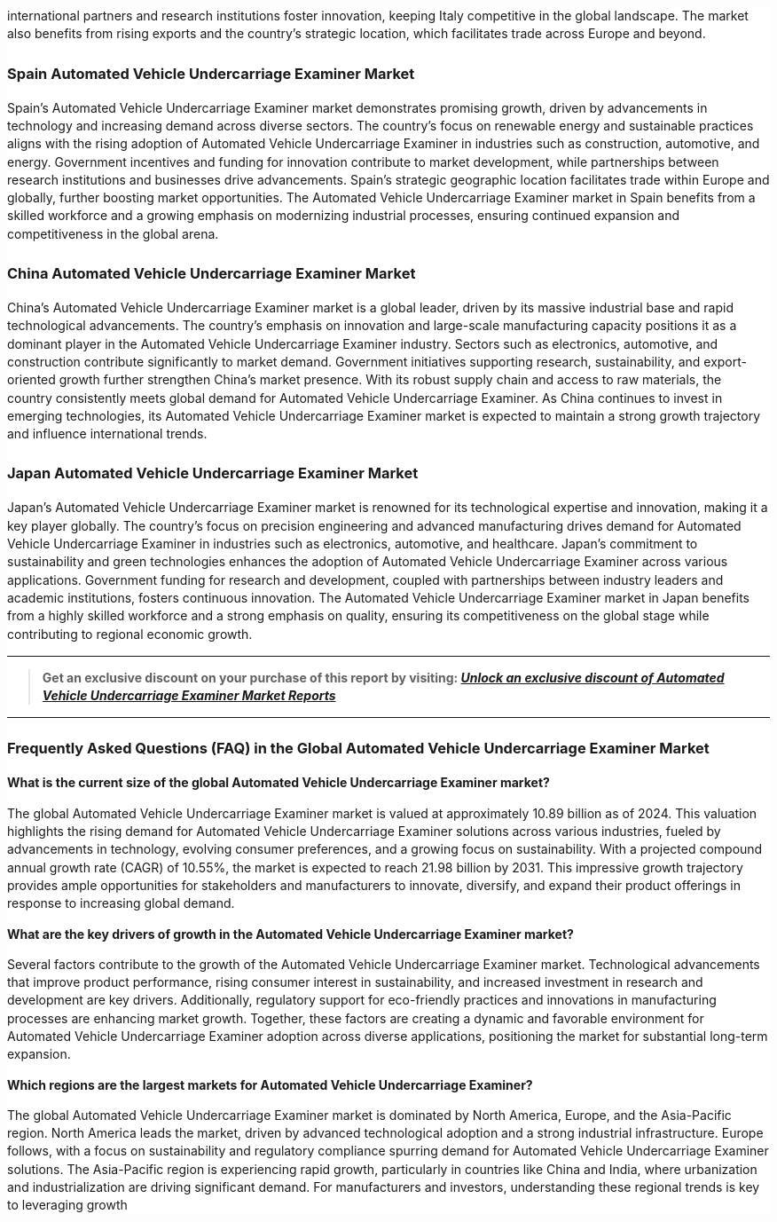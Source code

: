 international partners and research institutions foster innovation, keeping Italy competitive in the global landscape. The market also benefits from rising exports and the country&rsquo;s strategic location, which facilitates trade across Europe and beyond.</p><h3>Spain Automated Vehicle Undercarriage Examiner Market</h3><p>Spain&rsquo;s Automated Vehicle Undercarriage Examiner market demonstrates promising growth, driven by advancements in technology and increasing demand across diverse sectors. The country&rsquo;s focus on renewable energy and sustainable practices aligns with the rising adoption of Automated Vehicle Undercarriage Examiner in industries such as construction, automotive, and energy. Government incentives and funding for innovation contribute to market development, while partnerships between research institutions and businesses drive advancements. Spain&rsquo;s strategic geographic location facilitates trade within Europe and globally, further boosting market opportunities. The Automated Vehicle Undercarriage Examiner market in Spain benefits from a skilled workforce and a growing emphasis on modernizing industrial processes, ensuring continued expansion and competitiveness in the global arena.</p><h3>China Automated Vehicle Undercarriage Examiner Market</h3><p>China&rsquo;s Automated Vehicle Undercarriage Examiner market is a global leader, driven by its massive industrial base and rapid technological advancements. The country&rsquo;s emphasis on innovation and large-scale manufacturing capacity positions it as a dominant player in the Automated Vehicle Undercarriage Examiner industry. Sectors such as electronics, automotive, and construction contribute significantly to market demand. Government initiatives supporting research, sustainability, and export-oriented growth further strengthen China&rsquo;s market presence. With its robust supply chain and access to raw materials, the country consistently meets global demand for Automated Vehicle Undercarriage Examiner. As China continues to invest in emerging technologies, its Automated Vehicle Undercarriage Examiner market is expected to maintain a strong growth trajectory and influence international trends.</p><h3>Japan Automated Vehicle Undercarriage Examiner Market</h3><p>Japan&rsquo;s Automated Vehicle Undercarriage Examiner market is renowned for its technological expertise and innovation, making it a key player globally. The country&rsquo;s focus on precision engineering and advanced manufacturing drives demand for Automated Vehicle Undercarriage Examiner in industries such as electronics, automotive, and healthcare. Japan&rsquo;s commitment to sustainability and green technologies enhances the adoption of Automated Vehicle Undercarriage Examiner across various applications. Government funding for research and development, coupled with partnerships between industry leaders and academic institutions, fosters continuous innovation. The Automated Vehicle Undercarriage Examiner market in Japan benefits from a highly skilled workforce and a strong emphasis on quality, ensuring its competitiveness on the global stage while contributing to regional economic growth.</p><hr /><blockquote><p><strong>Get an exclusive discount on your purchase of this report by visiting: <em><a href="://marketresearchpulse.com/ask-for-discount/107278?utm_source=Github&amp;utm_medium=0117">Unlock an exclusive discount of Automated Vehicle Undercarriage Examiner Market Reports</a></em>&nbsp;</strong></p></blockquote><hr /><h3>Frequently Asked Questions (FAQ) in the Global Automated Vehicle Undercarriage Examiner Market</h3><p><strong>What is the current size of the global Automated Vehicle Undercarriage Examiner market?</strong></p><p>The global Automated Vehicle Undercarriage Examiner market is valued at approximately 10.89 billion as of 2024. This valuation highlights the rising demand for Automated Vehicle Undercarriage Examiner solutions across various industries, fueled by advancements in technology, evolving consumer preferences, and a growing focus on sustainability. With a projected compound annual growth rate (CAGR) of 10.55%, the market is expected to reach 21.98 billion by 2031. This impressive growth trajectory provides ample opportunities for stakeholders and manufacturers to innovate, diversify, and expand their product offerings in response to increasing global demand.</p><p><strong>What are the key drivers of growth in the Automated Vehicle Undercarriage Examiner market?</strong></p><p>Several factors contribute to the growth of the Automated Vehicle Undercarriage Examiner market. Technological advancements that improve product performance, rising consumer interest in sustainability, and increased investment in research and development are key drivers. Additionally, regulatory support for eco-friendly practices and innovations in manufacturing processes are enhancing market growth. Together, these factors are creating a dynamic and favorable environment for Automated Vehicle Undercarriage Examiner adoption across diverse applications, positioning the market for substantial long-term expansion.</p><p><strong>Which regions are the largest markets for Automated Vehicle Undercarriage Examiner?</strong></p><p>The global Automated Vehicle Undercarriage Examiner market is dominated by North America, Europe, and the Asia-Pacific region. North America leads the market, driven by advanced technological adoption and a strong industrial infrastructure. Europe follows, with a focus on sustainability and regulatory compliance spurring demand for Automated Vehicle Undercarriage Examiner solutions. The Asia-Pacific region is experiencing rapid growth, particularly in countries like China and India, where urbanization and industrialization are driving significant demand. For manufacturers and investors, understanding these regional trends is key to leveraging growth